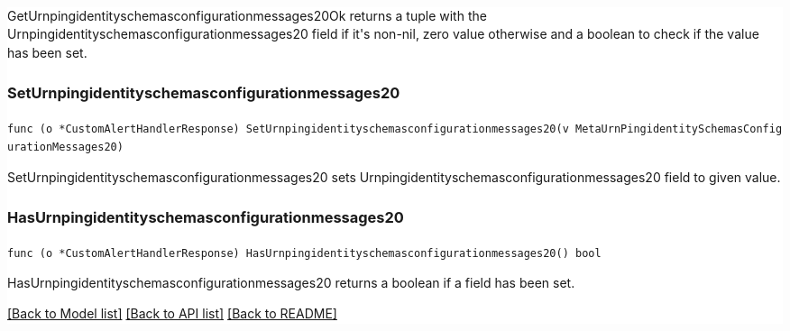 GetUrnpingidentityschemasconfigurationmessages20Ok returns a tuple with the Urnpingidentityschemasconfigurationmessages20 field if it's non-nil, zero value otherwise
and a boolean to check if the value has been set.

### SetUrnpingidentityschemasconfigurationmessages20

`func (o *CustomAlertHandlerResponse) SetUrnpingidentityschemasconfigurationmessages20(v MetaUrnPingidentitySchemasConfigurationMessages20)`

SetUrnpingidentityschemasconfigurationmessages20 sets Urnpingidentityschemasconfigurationmessages20 field to given value.

### HasUrnpingidentityschemasconfigurationmessages20

`func (o *CustomAlertHandlerResponse) HasUrnpingidentityschemasconfigurationmessages20() bool`

HasUrnpingidentityschemasconfigurationmessages20 returns a boolean if a field has been set.


[[Back to Model list]](../README.md#documentation-for-models) [[Back to API list]](../README.md#documentation-for-api-endpoints) [[Back to README]](../README.md)



